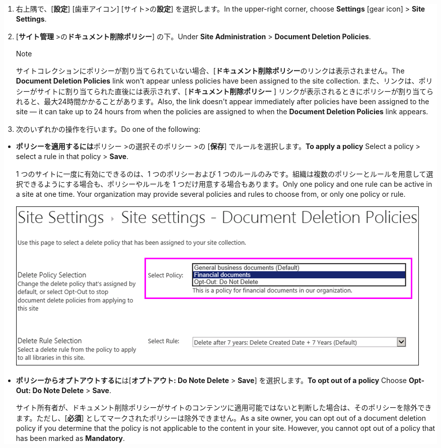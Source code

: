 1. <span data-ttu-id="b4f17-141">右上隅で、[**設定**] [歯車アイコン] [サイト\>の**設定**] を選択します。</span><span class="sxs-lookup"><span data-stu-id="b4f17-141">In the upper-right corner, choose **Settings** [gear icon] \> **Site Settings**.</span></span>
    
2. <span data-ttu-id="b4f17-142">[**サイト管理** \>の**ドキュメント削除ポリシー**] の下。</span><span class="sxs-lookup"><span data-stu-id="b4f17-142">Under **Site Administration** \> **Document Deletion Policies**.</span></span>
    
    > [!NOTE]
    > <span data-ttu-id="b4f17-143">サイトコレクションにポリシーが割り当てられていない場合、[**ドキュメント削除ポリシー**のリンクは表示されません。</span><span class="sxs-lookup"><span data-stu-id="b4f17-143">The **Document Deletion Policies** link won't appear unless policies have been assigned to the site collection.</span></span> <span data-ttu-id="b4f17-144">また、リンクは、ポリシーがサイトに割り当てられた直後には表示されず、[**ドキュメント削除ポリシー** ] リンクが表示されるときにポリシーが割り当てられると、最大24時間かかることがあります。</span><span class="sxs-lookup"><span data-stu-id="b4f17-144">Also, the link doesn't appear immediately after policies have been assigned to the site — it can take up to 24 hours from when the policies are assigned to when the **Document Deletion Policies** link appears.</span></span> 
  
3. <span data-ttu-id="b4f17-145">次のいずれかの操作を行います。</span><span class="sxs-lookup"><span data-stu-id="b4f17-145">Do one of the following:</span></span>
    
  - <span data-ttu-id="b4f17-146">**ポリシーを適用するには**ポリシー \>の選択そのポリシー \>の [**保存**] でルールを選択します。</span><span class="sxs-lookup"><span data-stu-id="b4f17-146">**To apply a policy** Select a policy \> select a rule in that policy \> **Save**.</span></span>
    
    <span data-ttu-id="b4f17-p110">1 つのサイトに一度に有効にできるのは、1 つのポリシーおよび 1 つのルールのみです。組織は複数のポリシーとルールを用意して選択できるようにする場合も、ポリシーやルールを 1 つだけ用意する場合もあります。</span><span class="sxs-lookup"><span data-stu-id="b4f17-p110">Only one policy and one rule can be active in a site at one time. Your organization may provide several policies and rules to choose from, or only one policy or rule.</span></span>
    
    ![ポリシーオプションの選択](media/f7c7c055-fca7-4a4f-bb97-63e35a65beac.png)
  
  - <span data-ttu-id="b4f17-150">**ポリシーからオプトアウトするに**は[**オプトアウト: Do Note Delete** \> **Save**] を選択します。</span><span class="sxs-lookup"><span data-stu-id="b4f17-150">**To opt out of a policy** Choose **Opt-Out: Do Note Delete** \> **Save**.</span></span>
    
    <span data-ttu-id="b4f17-p111">サイト所有者が、ドキュメント削除ポリシーがサイトのコンテンツに適用可能ではないと判断した場合は、そのポリシーを除外できます。ただし、[**必須**] としてマークされたポリシーは除外できません。</span><span class="sxs-lookup"><span data-stu-id="b4f17-p111">As a site owner, you can opt out of a document deletion policy if you determine that the policy is not applicable to the content in your site. However, you cannot opt out of a policy that has been marked as **Mandatory**.</span></span>
    